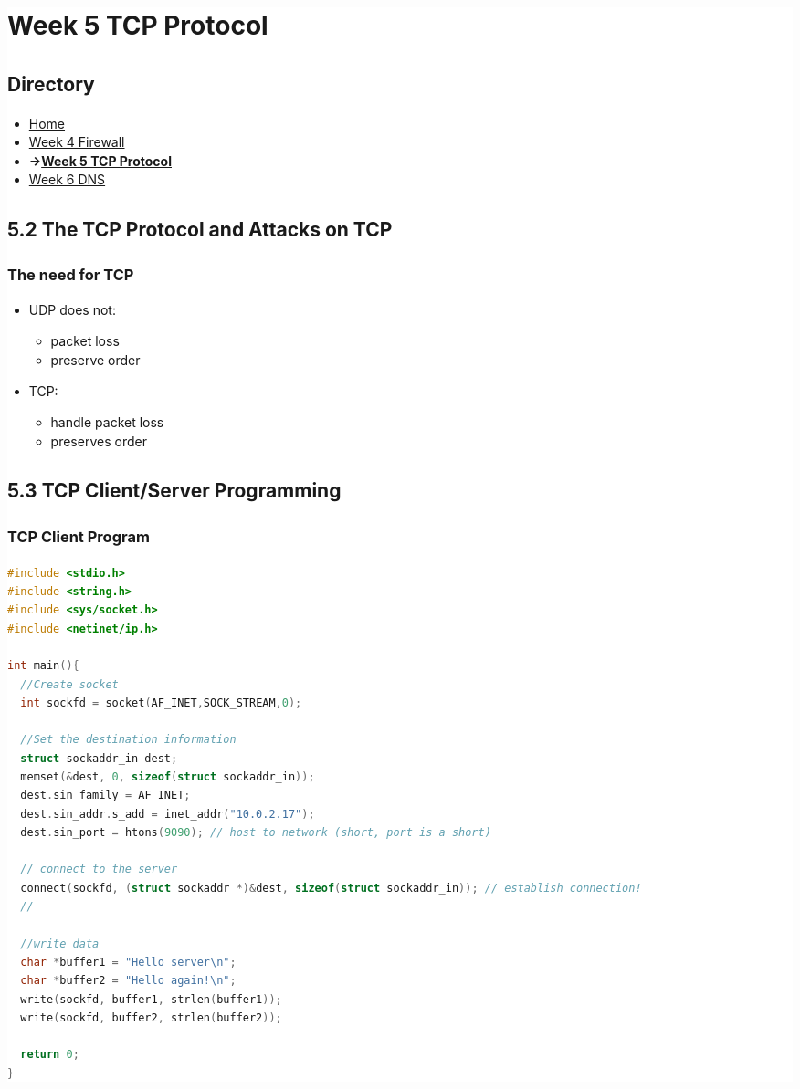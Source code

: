 
# Week 5 TCP Protocol

## Directory
- [Home](/README.md#table-of-contents)
- [Week 4 Firewall](/week4/README.md#Week-4-Firewall)
- **&rarr;[Week 5 TCP Protocol](/week5/README.md#Week-5-TCP-Protocol)**
- [Week 6 DNS](/week6/README.md#Week-6-DNS)


## 5.2 The TCP Protocol and Attacks on TCP

### The need for TCP

- UDP does not:
  - packet loss
  - preserve order

- TCP:
  - handle packet loss
  - preserves order

## 5.3 TCP Client/Server Programming

### TCP Client Program
```C
#include <stdio.h>
#include <string.h>
#include <sys/socket.h>
#include <netinet/ip.h>

int main(){
  //Create socket
  int sockfd = socket(AF_INET,SOCK_STREAM,0);
  
  //Set the destination information
  struct sockaddr_in dest;
  memset(&dest, 0, sizeof(struct sockaddr_in));
  dest.sin_family = AF_INET;
  dest.sin_addr.s_add = inet_addr("10.0.2.17");
  dest.sin_port = htons(9090); // host to network (short, port is a short)

  // connect to the server
  connect(sockfd, (struct sockaddr *)&dest, sizeof(struct sockaddr_in)); // establish connection!
  //

  //write data
  char *buffer1 = "Hello server\n";
  char *buffer2 = "Hello again!\n";
  write(sockfd, buffer1, strlen(buffer1));
  write(sockfd, buffer2, strlen(buffer2));

  return 0;
}
```
